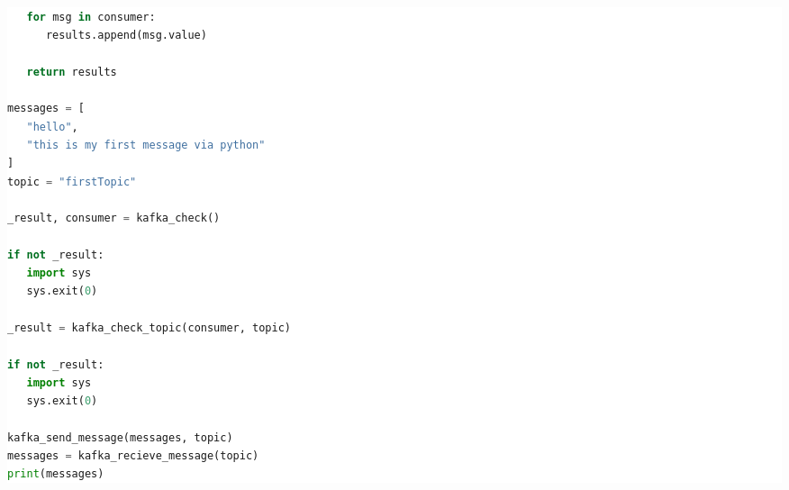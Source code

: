 ```python
   for msg in consumer:
      results.append(msg.value)

   return results

messages = [
   "hello",
   "this is my first message via python"
]
topic = "firstTopic"

_result, consumer = kafka_check()

if not _result:
   import sys
   sys.exit(0)

_result = kafka_check_topic(consumer, topic)

if not _result:
   import sys
   sys.exit(0)

kafka_send_message(messages, topic)
messages = kafka_recieve_message(topic)
print(messages)
```